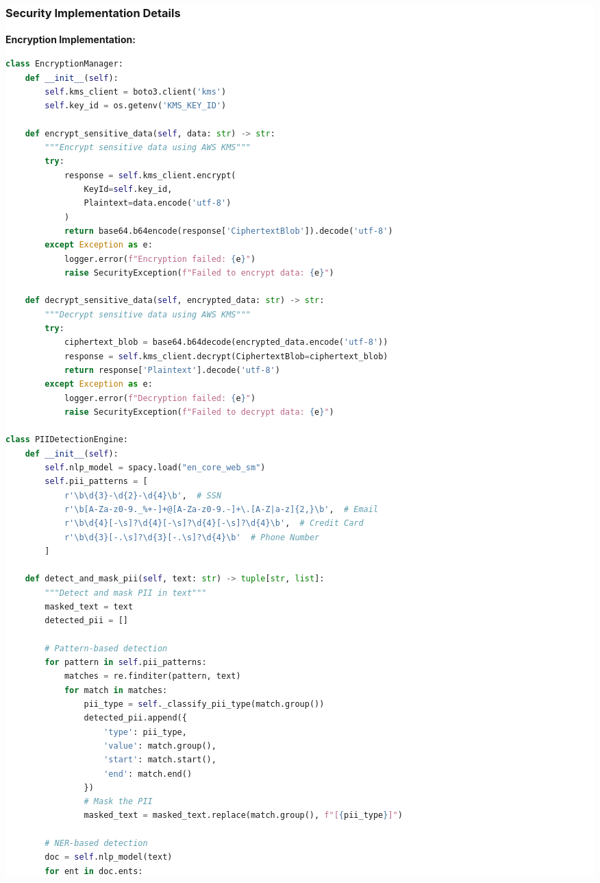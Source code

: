 ### Security Implementation Details

**Encryption Implementation:**
```python
class EncryptionManager:
    def __init__(self):
        self.kms_client = boto3.client('kms')
        self.key_id = os.getenv('KMS_KEY_ID')
        
    def encrypt_sensitive_data(self, data: str) -> str:
        """Encrypt sensitive data using AWS KMS"""
        try:
            response = self.kms_client.encrypt(
                KeyId=self.key_id,
                Plaintext=data.encode('utf-8')
            )
            return base64.b64encode(response['CiphertextBlob']).decode('utf-8')
        except Exception as e:
            logger.error(f"Encryption failed: {e}")
            raise SecurityException(f"Failed to encrypt data: {e}")
    
    def decrypt_sensitive_data(self, encrypted_data: str) -> str:
        """Decrypt sensitive data using AWS KMS"""
        try:
            ciphertext_blob = base64.b64decode(encrypted_data.encode('utf-8'))
            response = self.kms_client.decrypt(CiphertextBlob=ciphertext_blob)
            return response['Plaintext'].decode('utf-8')
        except Exception as e:
            logger.error(f"Decryption failed: {e}")
            raise SecurityException(f"Failed to decrypt data: {e}")

class PIIDetectionEngine:
    def __init__(self):
        self.nlp_model = spacy.load("en_core_web_sm")
        self.pii_patterns = [
            r'\b\d{3}-\d{2}-\d{4}\b',  # SSN
            r'\b[A-Za-z0-9._%+-]+@[A-Za-z0-9.-]+\.[A-Z|a-z]{2,}\b',  # Email
            r'\b\d{4}[-\s]?\d{4}[-\s]?\d{4}[-\s]?\d{4}\b',  # Credit Card
            r'\b\d{3}[-.\s]?\d{3}[-.\s]?\d{4}\b'  # Phone Number
        ]
    
    def detect_and_mask_pii(self, text: str) -> tuple[str, list]:
        """Detect and mask PII in text"""
        masked_text = text
        detected_pii = []
        
        # Pattern-based detection
        for pattern in self.pii_patterns:
            matches = re.finditer(pattern, text)
            for match in matches:
                pii_type = self._classify_pii_type(match.group())
                detected_pii.append({
                    'type': pii_type,
                    'value': match.group(),
                    'start': match.start(),
                    'end': match.end()
                })
                # Mask the PII
                masked_text = masked_text.replace(match.group(), f"[{pii_type}]")
        
        # NER-based detection
        doc = self.nlp_model(text)
        for ent in doc.ents:
```